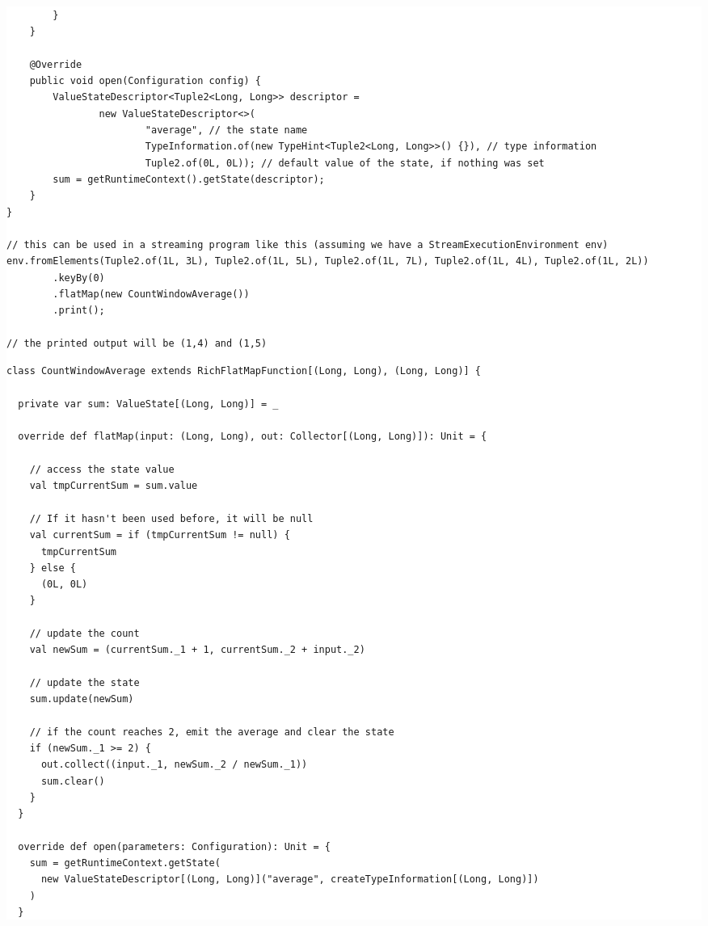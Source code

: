 ```
        }
    }

    @Override
    public void open(Configuration config) {
        ValueStateDescriptor<Tuple2<Long, Long>> descriptor =
                new ValueStateDescriptor<>(
                        "average", // the state name
                        TypeInformation.of(new TypeHint<Tuple2<Long, Long>>() {}), // type information
                        Tuple2.of(0L, 0L)); // default value of the state, if nothing was set
        sum = getRuntimeContext().getState(descriptor);
    }
}

// this can be used in a streaming program like this (assuming we have a StreamExecutionEnvironment env)
env.fromElements(Tuple2.of(1L, 3L), Tuple2.of(1L, 5L), Tuple2.of(1L, 7L), Tuple2.of(1L, 4L), Tuple2.of(1L, 2L))
        .keyBy(0)
        .flatMap(new CountWindowAverage())
        .print();

// the printed output will be (1,4) and (1,5)
```





```
class CountWindowAverage extends RichFlatMapFunction[(Long, Long), (Long, Long)] {

  private var sum: ValueState[(Long, Long)] = _

  override def flatMap(input: (Long, Long), out: Collector[(Long, Long)]): Unit = {

    // access the state value
    val tmpCurrentSum = sum.value

    // If it hasn't been used before, it will be null
    val currentSum = if (tmpCurrentSum != null) {
      tmpCurrentSum
    } else {
      (0L, 0L)
    }

    // update the count
    val newSum = (currentSum._1 + 1, currentSum._2 + input._2)

    // update the state
    sum.update(newSum)

    // if the count reaches 2, emit the average and clear the state
    if (newSum._1 >= 2) {
      out.collect((input._1, newSum._2 / newSum._1))
      sum.clear()
    }
  }

  override def open(parameters: Configuration): Unit = {
    sum = getRuntimeContext.getState(
      new ValueStateDescriptor[(Long, Long)]("average", createTypeInformation[(Long, Long)])
    )
  }
```
